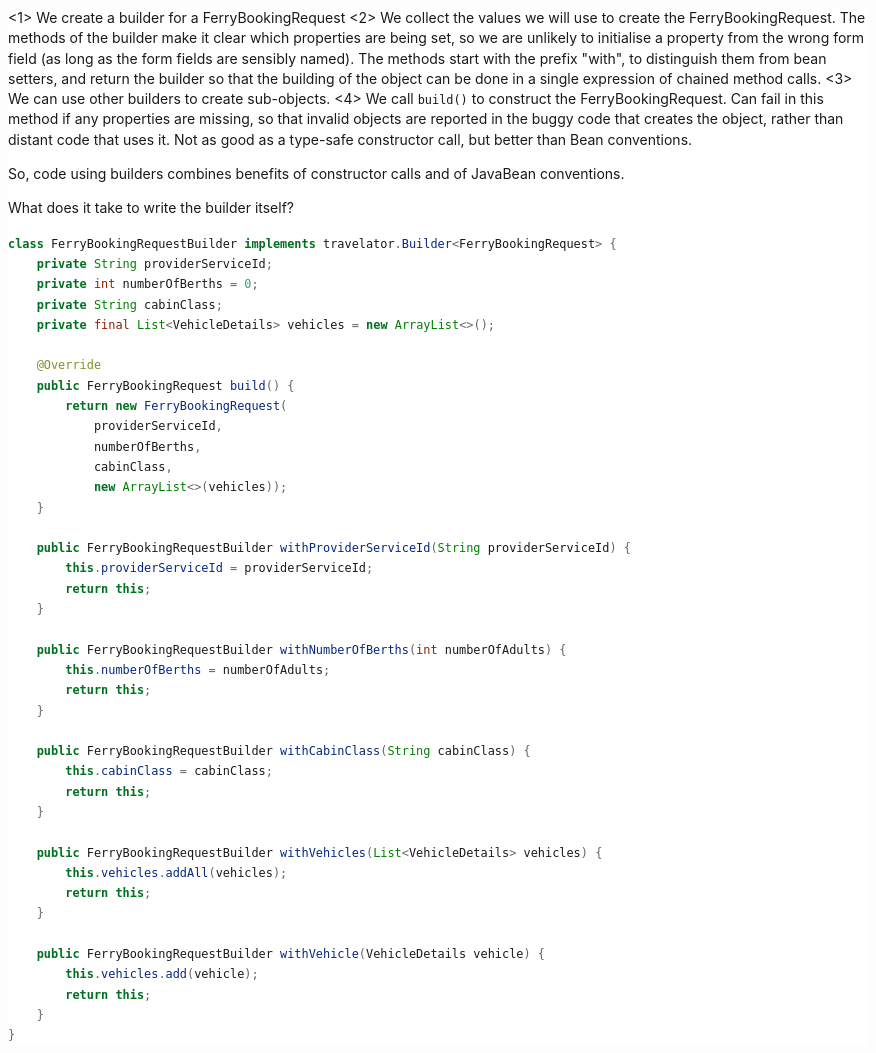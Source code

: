 <1> We create a builder for a FerryBookingRequest
<2> We collect the values we will use to create the FerryBookingRequest. The methods of the builder make it clear which properties are being set, so we are unlikely to initialise a property from the wrong form field (as long as the form fields are sensibly named).  The methods start with the prefix "with", to distinguish them from bean setters, and return the builder so that the building of the object can be done in a single expression of chained method calls.
<3> We can use other builders to create sub-objects.
<4> We call `build()` to construct the FerryBookingRequest. Can fail in this method if any properties are missing, so that invalid objects are reported in the buggy code that creates the object, rather than distant code that uses it.  Not as good as a type-safe constructor call, but better than Bean conventions.

So, code using builders combines benefits of constructor calls and of JavaBean conventions.

What does it take to write the builder itself?

```java
class FerryBookingRequestBuilder implements travelator.Builder<FerryBookingRequest> {
    private String providerServiceId;
    private int numberOfBerths = 0;
    private String cabinClass;
    private final List<VehicleDetails> vehicles = new ArrayList<>();

    @Override
    public FerryBookingRequest build() {
        return new FerryBookingRequest(
            providerServiceId,
            numberOfBerths,
            cabinClass,
            new ArrayList<>(vehicles));
    }

    public FerryBookingRequestBuilder withProviderServiceId(String providerServiceId) {
        this.providerServiceId = providerServiceId;
        return this;
    }

    public FerryBookingRequestBuilder withNumberOfBerths(int numberOfAdults) {
        this.numberOfBerths = numberOfAdults;
        return this;
    }

    public FerryBookingRequestBuilder withCabinClass(String cabinClass) {
        this.cabinClass = cabinClass;
        return this;
    }

    public FerryBookingRequestBuilder withVehicles(List<VehicleDetails> vehicles) {
        this.vehicles.addAll(vehicles);
        return this;
    }

    public FerryBookingRequestBuilder withVehicle(VehicleDetails vehicle) {
        this.vehicles.add(vehicle);
        return this;
    }
}
```
